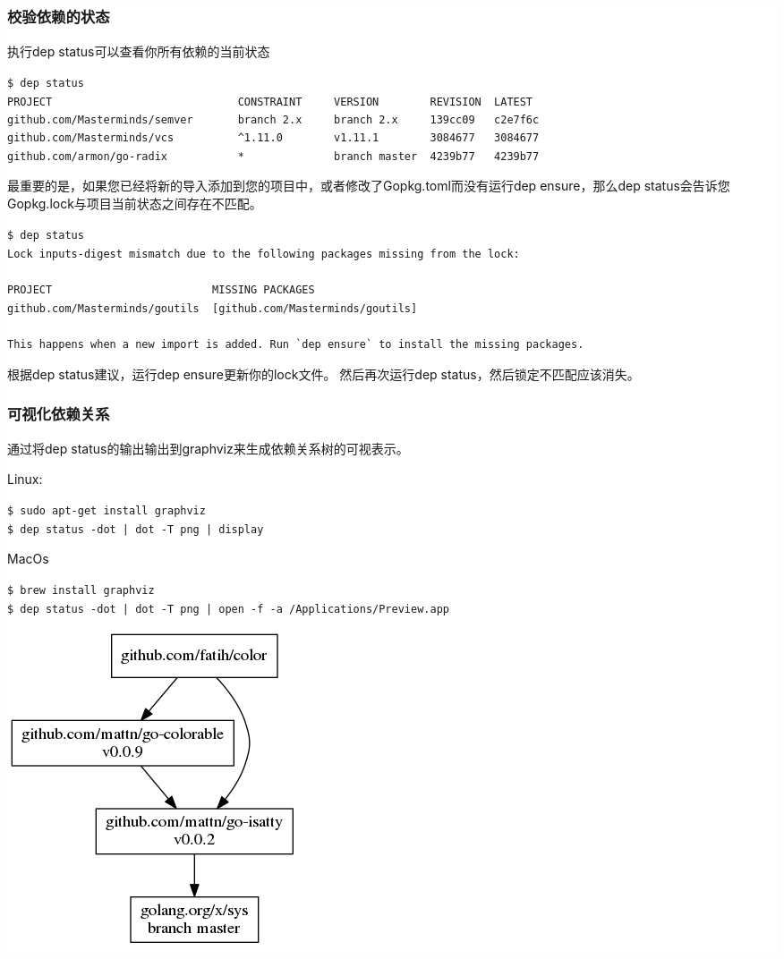 ### 校验依赖的状态

执行dep status可以查看你所有依赖的当前状态

```shell
$ dep status
PROJECT                             CONSTRAINT     VERSION        REVISION  LATEST
github.com/Masterminds/semver       branch 2.x     branch 2.x     139cc09   c2e7f6c
github.com/Masterminds/vcs          ^1.11.0        v1.11.1        3084677   3084677
github.com/armon/go-radix           *              branch master  4239b77   4239b77
```

最重要的是，如果您已经将新的导入添加到您的项目中，或者修改了Gopkg.toml而没有运行dep ensure，那么dep status会告诉您Gopkg.lock与项目当前状态之间存在不匹配。

```shell
$ dep status
Lock inputs-digest mismatch due to the following packages missing from the lock:

PROJECT                         MISSING PACKAGES
github.com/Masterminds/goutils  [github.com/Masterminds/goutils]

This happens when a new import is added. Run `dep ensure` to install the missing packages.
```

根据dep status建议，运行dep ensure更新你的lock文件。 然后再次运行dep status，然后锁定不匹配应该消失。


### 可视化依赖关系

通过将dep status的输出输出到graphviz来生成依赖关系树的可视表示。

Linux:

```shell
$ sudo apt-get install graphviz
$ dep status -dot | dot -T png | display
```

MacOs

```shell
$ brew install graphviz
$ dep status -dot | dot -T png | open -f -a /Applications/Preview.app
```

![](img/2.png)
